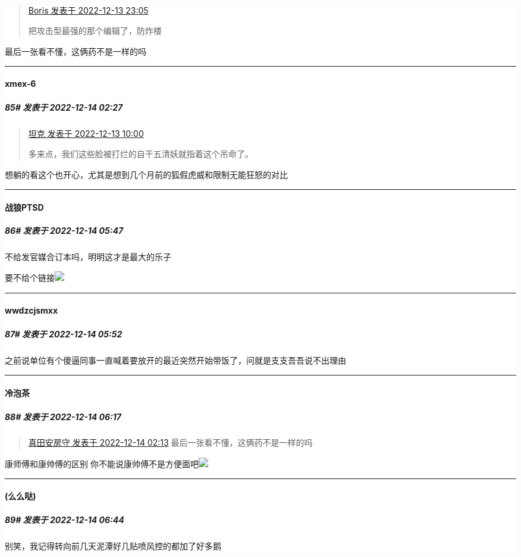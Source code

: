 <blockquote><a href="httphttps://bbs.saraba1st.com/2b/forum.php?mod=redirect&amp;goto=findpost&amp;pid=58928151&amp;ptid=2109659" target="_blank">Boris 发表于 2022-12-13 23:05</a>

把攻击型最强的那个编辑了，防炸楼</blockquote>
最后一张看不懂，这俩药不是一样的吗

*****

####  xmex-6  
##### 85#       发表于 2022-12-14 02:27

<blockquote><a href="httphttps://bbs.saraba1st.com/2b/forum.php?mod=redirect&amp;goto=findpost&amp;pid=58916629&amp;ptid=2109659" target="_blank">坦克 发表于 2022-12-13 10:00</a>

多来点，我们这些脸被打烂的自干五清妖就指着这个吊命了。</blockquote>
想躺的看这个也开心，尤其是想到几个月前的狐假虎威和限制无能狂怒的对比

*****

####  战狼PTSD  
##### 86#       发表于 2022-12-14 05:47

不给发官媒合订本吗，明明这才是最大的乐子

要不给个链接<img src="https://static.saraba1st.com/image/smiley/face2017/067.png" referrerpolicy="no-referrer">

*****

####  wwdzcjsmxx  
##### 87#       发表于 2022-12-14 05:52

之前说单位有个傻逼同事一直喊着要放开的最近突然开始带饭了，问就是支支吾吾说不出理由



*****

####  冷泡茶  
##### 88#       发表于 2022-12-14 06:17

<blockquote><a href="httphttps://bbs.saraba1st.com/2b/forum.php?mod=redirect&amp;goto=findpost&amp;pid=58929771&amp;ptid=2109659" target="_blank">真田安房守 发表于 2022-12-14 02:13</a>
最后一张看不懂，这俩药不是一样的吗</blockquote>
康师傅和康帅傅的区别
你不能说康帅傅不是方便面吧<img src="https://static.saraba1st.com/image/smiley/face2017/035.png" referrerpolicy="no-referrer">



*****

####  (么么哒)  
##### 89#       发表于 2022-12-14 06:44

 别笑，我记得转向前几天泥潭好几贴喷风控的都加了好多鹅

